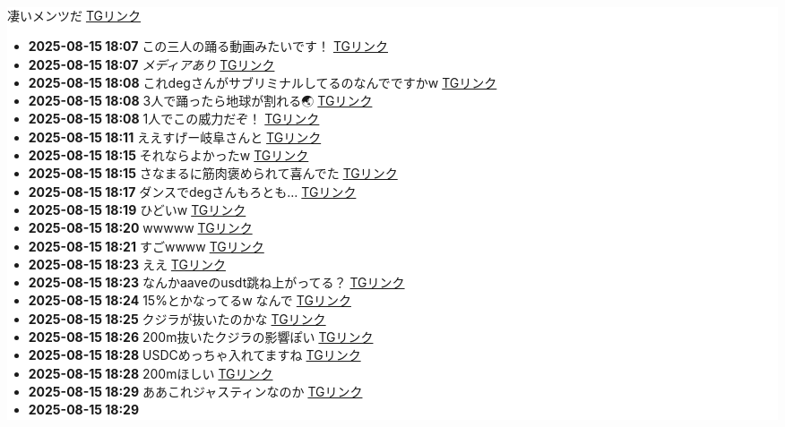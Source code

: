   凄いメンツだ
  [TGリンク](https://t.me/https://t.me/KudasaiJP/3617271)
- **2025-08-15 18:07**
  この三人の踊る動画みたいです！
  [TGリンク](https://t.me/https://t.me/KudasaiJP/3617270)
- **2025-08-15 18:07**
  _メディアあり_
  [TGリンク](https://t.me/https://t.me/KudasaiJP/3617269)
- **2025-08-15 18:08**
  これdegさんがサブリミナルしてるのなんでですかw
  [TGリンク](https://t.me/https://t.me/KudasaiJP/3617275)
- **2025-08-15 18:08**
  3人で踊ったら地球が割れる🌏
  [TGリンク](https://t.me/https://t.me/KudasaiJP/3617274)
- **2025-08-15 18:08**
  1人でこの威力だぞ！
  [TGリンク](https://t.me/https://t.me/KudasaiJP/3617273)
- **2025-08-15 18:11**
  ええすげー岐阜さんと
  [TGリンク](https://t.me/https://t.me/KudasaiJP/3617276)
- **2025-08-15 18:15**
  それならよかったw
  [TGリンク](https://t.me/https://t.me/KudasaiJP/3617278)
- **2025-08-15 18:15**
  さなまるに筋肉褒められて喜んでた
  [TGリンク](https://t.me/https://t.me/KudasaiJP/3617277)
- **2025-08-15 18:17**
  ダンスでdegさんもろとも…
  [TGリンク](https://t.me/https://t.me/KudasaiJP/3617279)
- **2025-08-15 18:19**
  ひどいw
  [TGリンク](https://t.me/https://t.me/KudasaiJP/3617280)
- **2025-08-15 18:20**
  wwwww
  [TGリンク](https://t.me/https://t.me/KudasaiJP/3617281)
- **2025-08-15 18:21**
  すごwwww
  [TGリンク](https://t.me/https://t.me/KudasaiJP/3617282)
- **2025-08-15 18:23**
  ええ
  [TGリンク](https://t.me/https://t.me/KudasaiJP/3617284)
- **2025-08-15 18:23**
  なんかaaveのusdt跳ね上がってる？
  [TGリンク](https://t.me/https://t.me/KudasaiJP/3617283)
- **2025-08-15 18:24**
  15%とかなってるw
なんで
  [TGリンク](https://t.me/https://t.me/KudasaiJP/3617285)
- **2025-08-15 18:25**
  クジラが抜いたのかな
  [TGリンク](https://t.me/https://t.me/KudasaiJP/3617286)
- **2025-08-15 18:26**
  200m抜いたクジラの影響ぽい
  [TGリンク](https://t.me/https://t.me/KudasaiJP/3617287)
- **2025-08-15 18:28**
  USDCめっちゃ入れてますね
  [TGリンク](https://t.me/https://t.me/KudasaiJP/3617289)
- **2025-08-15 18:28**
  200mほしい
  [TGリンク](https://t.me/https://t.me/KudasaiJP/3617288)
- **2025-08-15 18:29**
  ああこれジャスティンなのか
  [TGリンク](https://t.me/https://t.me/KudasaiJP/3617291)
- **2025-08-15 18:29**